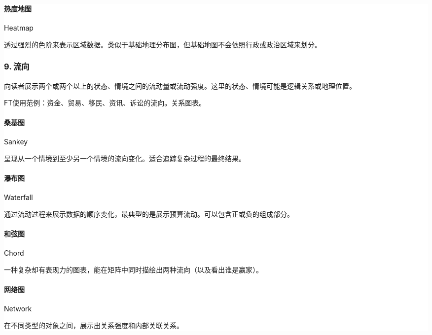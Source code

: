 #### 热度地图
Heatmap

透过强烈的色阶来表示区域数据。类似于基础地理分布图，但基础地图不会依照行政或政治区域来划分。


### 9. 流向
 
向读者展示两个或两个以上的状态、情境之间的流动量或流动强度。这里的状态、情境可能是逻辑关系或地理位置。

FT使用范例：资金、贸易、移民、资讯、诉讼的流向。关系图表。

#### 桑基图 
Sankey

呈现从一个情境到至少另一个情境的流向变化。适合追踪复杂过程的最终结果。 

#### 瀑布图 
Waterfall

通过流动过程来展示数据的顺序变化，最典型的是展示预算流动。可以包含正或负的组成部分。

#### 和弦图
Chord

一种复杂却有表现力的图表，能在矩阵中同时描绘出两种流向（以及看出谁是赢家）。

#### 网络图 
Network

在不同类型的对象之间，展示出关系强度和内部关联关系。 


